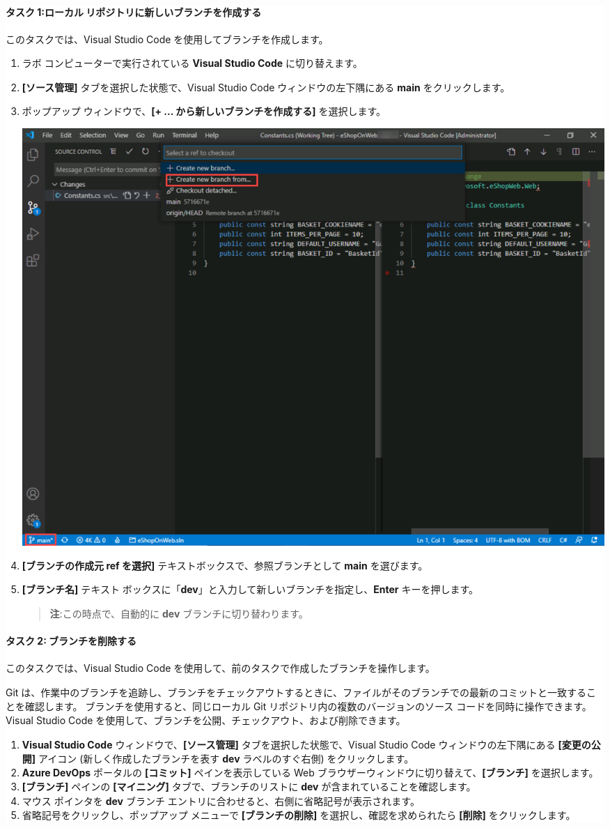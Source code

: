 #### タスク 1:ローカル リポジトリに新しいブランチを作成する

このタスクでは、Visual Studio Code を使用してブランチを作成します。

1. ラボ コンピューターで実行されている **Visual Studio Code** に切り替えます。
1. **[ソース管理]** タブを選択した状態で、Visual Studio Code ウィンドウの左下隅にある **main** をクリックします。
1. ポップアップ ウィンドウで、**[+ ... から新しいブランチを作成する]** を選択します。

    ![分岐を作成する](images/create-branch.png)

1. **[ブランチの作成元 ref を選択]** テキストボックスで、参照ブランチとして **main** を選びます。
1. **[ブランチ名]** テキスト ボックスに「**dev**」と入力して新しいブランチを指定し、**Enter** キーを押します。

    > **注**:この時点で、自動的に **dev** ブランチに切り替わります。

#### タスク 2: ブランチを削除する

このタスクでは、Visual Studio Code を使用して、前のタスクで作成したブランチを操作します。

Git は、作業中のブランチを追跡し、ブランチをチェックアウトするときに、ファイルがそのブランチでの最新のコミットと一致することを確認します。 ブランチを使用すると、同じローカル Git リポジトリ内の複数のバージョンのソース コードを同時に操作できます。 Visual Studio Code を使用して、ブランチを公開、チェックアウト、および削除できます。

1. **Visual Studio Code** ウィンドウで、**[ソース管理]** タブを選択した状態で、Visual Studio Code ウィンドウの左下隅にある **[変更の公開]** アイコン (新しく作成したブランチを表す **dev** ラベルのすぐ右側) をクリックします。
1. **Azure DevOps** ポータルの **[コミット]** ペインを表示している Web ブラウザーウィンドウに切り替えて、**[ブランチ]** を選択します。
1. **[ブランチ]** ペインの **[マイニング]** タブで、ブランチのリストに **dev** が含まれていることを確認します。
1. マウス ポインタを **dev** ブランチ エントリに合わせると、右側に省略記号が表示されます。
1. 省略記号をクリックし、ポップアップ メニューで **[ブランチの削除]** を選択し、確認を求められたら **[削除]** をクリックします。
